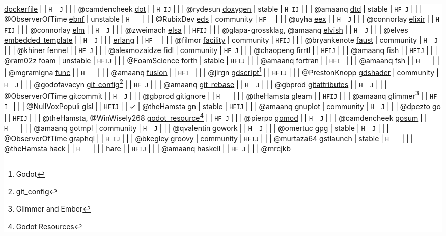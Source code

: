 [dockerfile](https://github.com/camdencheek/tree-sitter-dockerfile) |  | `H  J` |  |  | @camdencheek
[dot](https://github.com/rydesun/tree-sitter-dot) |  | `H IJ` |  |  | @rydesun
[doxygen](https://github.com/amaanq/tree-sitter-doxygen) | stable | `H IJ` |  |  | @amaanq
[dtd](https://github.com/tree-sitter-grammars/tree-sitter-xml) | stable | `HF J` |  |  | @ObserverOfTime
[ebnf](https://github.com/RubixDev/ebnf) | unstable | `H   ` |  |  | @RubixDev
[eds](https://github.com/uyha/tree-sitter-eds) | community | `HF  ` |  |  | @uyha
[eex](https://github.com/connorlay/tree-sitter-eex) |  | `H  J` |  |  | @connorlay
[elixir](https://github.com/elixir-lang/tree-sitter-elixir) |  | `HFIJ` |  |  | @connorlay
[elm](https://github.com/elm-tooling/tree-sitter-elm) |  | `H  J` |  |  | @zweimach
[elsa](https://github.com/glapa-grossklag/tree-sitter-elsa) |  | `HFIJ` |  |  | @glapa-grossklag, @amaanq
[elvish](https://github.com/elves/tree-sitter-elvish) |  | `H  J` |  |  | @elves
[embedded_template](https://github.com/tree-sitter/tree-sitter-embedded-template) |  | `H  J` |  |  | 
[erlang](https://github.com/WhatsApp/tree-sitter-erlang) |  | `HF  ` |  |  | @filmor
[facility](https://github.com/FacilityApi/tree-sitter-facility) | community | `HFIJ` |  |  | @bryankenote
[faust](https://github.com/khiner/tree-sitter-faust) | community | `H  J` |  |  | @khiner
[fennel](https://github.com/alexmozaidze/tree-sitter-fennel) |  | `HF J` |  |  | @alexmozaidze
[fidl](https://github.com/google/tree-sitter-fidl) | community | `HF J` |  |  | @chaopeng
[firrtl](https://github.com/amaanq/tree-sitter-firrtl) |  | `HFIJ` |  |  | @amaanq
[fish](https://github.com/ram02z/tree-sitter-fish) |  | `HFIJ` |  |  | @ram02z
[foam](https://github.com/FoamScience/tree-sitter-foam) | unstable | `HFIJ` |  |  | @FoamScience
[forth](https://github.com/AlexanderBrevig/tree-sitter-forth) | stable | `HFIJ` |  |  | @amaanq
[fortran](https://github.com/stadelmanma/tree-sitter-fortran) |  | `HFI ` |  |  | @amaanq
[fsh](https://github.com/mgramigna/tree-sitter-fsh) |  | `H   ` |  |  | @mgramigna
[func](https://github.com/amaanq/tree-sitter-func) |  | `H   ` |  |  | @amaanq
[fusion](https://gitlab.com/jirgn/tree-sitter-fusion.git) |  | `HFI ` |  |  | @jirgn
[gdscript](https://github.com/PrestonKnopp/tree-sitter-gdscript)[^gdscript] |  | `HFIJ` |  |  | @PrestonKnopp
[gdshader](https://github.com/GodOfAvacyn/tree-sitter-gdshader) | community | `H  J` |  |  | @godofavacyn
[git_config](https://github.com/the-mikedavis/tree-sitter-git-config)[^git_config] |  | `HF J` |  |  | @amaanq
[git_rebase](https://github.com/the-mikedavis/tree-sitter-git-rebase) |  | `H  J` |  |  | @gbprod
[gitattributes](https://github.com/ObserverOfTime/tree-sitter-gitattributes) |  | `H  J` |  |  | @ObserverOfTime
[gitcommit](https://github.com/gbprod/tree-sitter-gitcommit) |  | `H  J` |  |  | @gbprod
[gitignore](https://github.com/shunsambongi/tree-sitter-gitignore) |  | `H   ` |  |  | @theHamsta
[gleam](https://github.com/gleam-lang/tree-sitter-gleam) |  | `HFIJ` |  |  | @amaanq
[glimmer](https://github.com/alexlafroscia/tree-sitter-glimmer)[^glimmer] |  | `HFI ` |  |  | @NullVoxPopuli
[glsl](https://github.com/theHamsta/tree-sitter-glsl) |  | `HFIJ` |  | ✓ | @theHamsta
[gn](https://github.com/amaanq/tree-sitter-gn) | stable | `HFIJ` |  |  | @amaanq
[gnuplot](https://github.com/dpezto/tree-sitter-gnuplot) | community | `H  J` |  |  | @dpezto
[go](https://github.com/tree-sitter/tree-sitter-go) |  | `HFIJ` |  |  | @theHamsta, @WinWisely268
[godot_resource](https://github.com/PrestonKnopp/tree-sitter-godot-resource)[^godot_resource] |  | `HF J` |  |  | @pierpo
[gomod](https://github.com/camdencheek/tree-sitter-go-mod) |  | `H  J` |  |  | @camdencheek
[gosum](https://github.com/amaanq/tree-sitter-go-sum) |  | `H   ` |  |  | @amaanq
[gotmpl](https://github.com/ngalaiko/tree-sitter-go-template) | community | `H  J` |  |  | @qvalentin
[gowork](https://github.com/omertuc/tree-sitter-go-work) |  | `H  J` |  |  | @omertuc
[gpg](https://github.com/ObserverOfTime/tree-sitter-gpg-config) | stable | `H  J` |  |  | @ObserverOfTime
[graphql](https://github.com/bkegley/tree-sitter-graphql) |  | `H IJ` |  |  | @bkegley
[groovy](https://github.com/murtaza64/tree-sitter-groovy) | community | `HFIJ` |  |  | @murtaza64
[gstlaunch](https://github.com/theHamsta/tree-sitter-gstlaunch) | stable | `H   ` |  |  | @theHamsta
[hack](https://github.com/slackhq/tree-sitter-hack) |  | `H   ` |  |  | 
[hare](https://github.com/amaanq/tree-sitter-hare) |  | `HFIJ` |  |  | @amaanq
[haskell](https://github.com/tree-sitter/tree-sitter-haskell) |  | `HF J` |  |  | @mrcjkb

[^gdscript]: Godot
[^git_config]: git_config
[^glimmer]: Glimmer and Ember
[^godot_resource]: Godot Resources
[^jsonc]: JSON with comments
[^luap]: Lua patterns
[^markdown]: basic highlighting
[^markdown_inline]: needed for full highlighting
[^php]: PHP with embedded HTML
[^php_only]: PHP without embedded HTML
[^poe_filter]: Path of Exile item filter
[^properties]: Java properties files
[^query]: Tree-sitter query language
[^slang]: Shader Slang